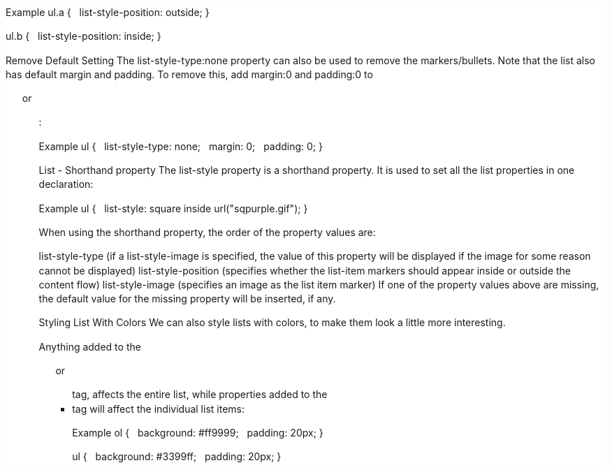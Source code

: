 Example
ul.a {
  list-style-position: outside;
}

ul.b {
  list-style-position: inside;
}

Remove Default Setting
The list-style-type:none property can also be used to remove the markers/bullets. Note that the list also has default margin and padding. To remove this, add margin:0 and padding:0 to <ul> or <ol>:

Example
ul {
  list-style-type: none;
  margin: 0;
  padding: 0;
}

List - Shorthand property
The list-style property is a shorthand property. It is used to set all the list properties in one declaration:

Example
ul {
  list-style: square inside url("sqpurple.gif");
}

When using the shorthand property, the order of the property values are:

list-style-type (if a list-style-image is specified, the value of this property will be displayed if the image for some reason cannot be displayed)
list-style-position (specifies whether the list-item markers should appear inside or outside the content flow)
list-style-image (specifies an image as the list item marker)
If one of the property values above are missing, the default value for the missing property will be inserted, if any.

Styling List With Colors
We can also style lists with colors, to make them look a little more interesting.

Anything added to the <ol> or <ul> tag, affects the entire list, while properties added to the <li> tag will affect the individual list items:

Example
ol {
  background: #ff9999;
  padding: 20px;
}

ul {
  background: #3399ff;
  padding: 20px;
}
